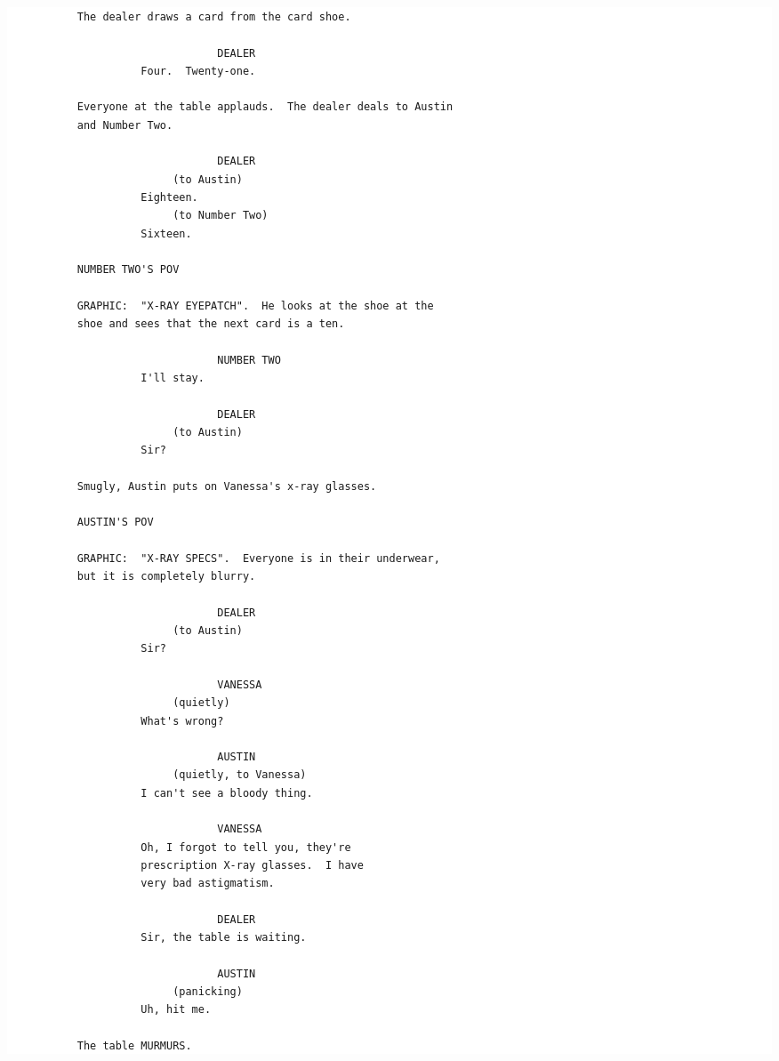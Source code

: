                The dealer draws a card from the card shoe.

                                     DEALER
                         Four.  Twenty-one.

               Everyone at the table applauds.  The dealer deals to Austin 
               and Number Two.

                                     DEALER
                              (to Austin)
                         Eighteen.
                              (to Number Two)
                         Sixteen.

               NUMBER TWO'S POV

               GRAPHIC:  "X-RAY EYEPATCH".  He looks at the shoe at the 
               shoe and sees that the next card is a ten.

                                     NUMBER TWO
                         I'll stay.

                                     DEALER
                              (to Austin)
                         Sir?

               Smugly, Austin puts on Vanessa's x-ray glasses.

               AUSTIN'S POV

               GRAPHIC:  "X-RAY SPECS".  Everyone is in their underwear, 
               but it is completely blurry.

                                     DEALER
                              (to Austin)
                         Sir?

                                     VANESSA
                              (quietly)
                         What's wrong?

                                     AUSTIN
                              (quietly, to Vanessa)
                         I can't see a bloody thing.

                                     VANESSA
                         Oh, I forgot to tell you, they're 
                         prescription X-ray glasses.  I have 
                         very bad astigmatism.

                                     DEALER
                         Sir, the table is waiting.

                                     AUSTIN
                              (panicking)
                         Uh, hit me.

               The table MURMURS.
